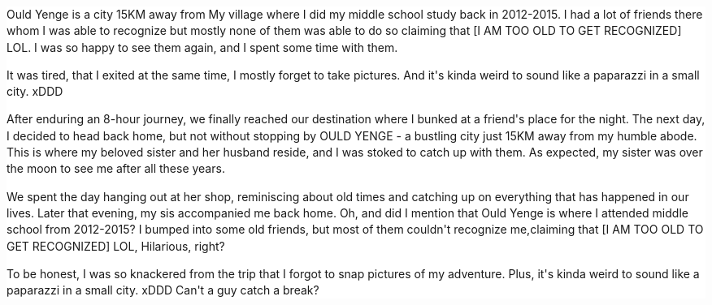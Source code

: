 Ould Yenge is a city 15KM away from My village where I did my middle school study back in 2012-2015. I had a lot of friends there whom I was able to recognize but mostly none of them  was able to do so claiming that [I AM TOO OLD TO GET RECOGNIZED] LOL. I was so happy to see them again, and I spent some time with them.

It was tired, that I exited at the same time, I mostly forget to take pictures. And it's kinda weird to sound like a paparazzi in a small city. xDDD

After enduring an 8-hour journey, we finally reached our destination where I bunked at a friend's place for the night. The next day, I decided to head back home, but not without stopping by OULD YENGE - a bustling city just 15KM away from my humble abode. This is where my beloved sister and her husband reside, and I was stoked to catch up with them. As expected, my sister was over the moon to see me after all these years.

We spent the day hanging out at her shop, reminiscing about old times and catching up on everything that has happened in our lives. Later that evening, my sis accompanied me back home. Oh, and did I mention that Ould Yenge is where I attended middle school from 2012-2015? I bumped into some old friends, but most of them couldn't recognize me,claiming that [I AM TOO OLD TO GET RECOGNIZED] LOL, Hilarious, right?

To be honest, I was so knackered from the trip that I forgot to snap pictures of my adventure. Plus, it's kinda weird to sound like a paparazzi in a small city. xDDD Can't a guy catch a break?
